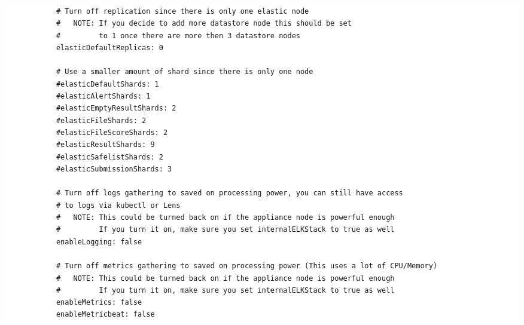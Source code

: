 				# Turn off replication since there is only one elastic node
				#   NOTE: If you decide to add more datastore node this should be set
				#         to 1 once there are more then 3 datastore nodes
				elasticDefaultReplicas: 0

				# Use a smaller amount of shard since there is only one node
				#elasticDefaultShards: 1
				#elasticAlertShards: 1
				#elasticEmptyResultShards: 2
				#elasticFileShards: 2
				#elasticFileScoreShards: 2
				#elasticResultShards: 9
				#elasticSafelistShards: 2
				#elasticSubmissionShards: 3

				# Turn off logs gathering to saved on processing power, you can still have access
				# to logs via kubectl or Lens
				#   NOTE: This could be turned back on if the appliance node is powerful enough
				#         If you turn it on, make sure you set internalELKStack to true as well
				enableLogging: false

				# Turn off metrics gathering to saved on processing power (This uses a lot of CPU/Memory)
				#   NOTE: This could be turned back on if the appliance node is powerful enough
				#         If you turn it on, make sure you set internalELKStack to true as well
				enableMetrics: false
				enableMetricbeat: false

